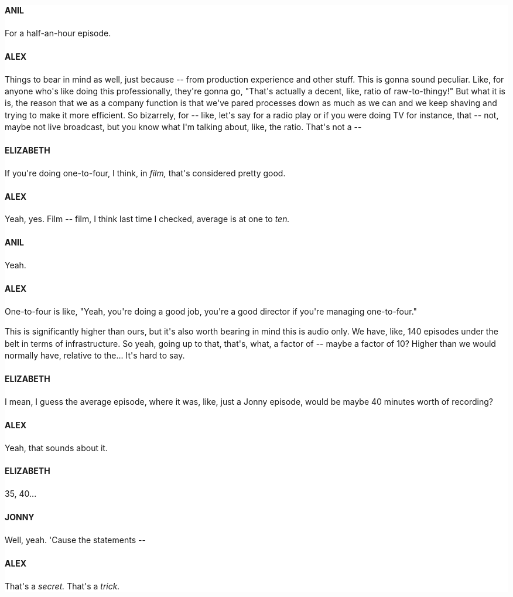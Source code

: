 #### ANIL

For a half-an-hour episode.

#### ALEX

Things to bear in mind as well, just because -- from production experience and other stuff. This is gonna sound peculiar. Like, for anyone who's like doing this professionally, they're gonna go, "That's actually a decent, like, ratio of raw-to-thingy!" But what it is is, the reason that we as a company function is that we've pared processes down as much as we can and we keep shaving and trying to make it more efficient. So bizarrely, for -- like, let's say for a radio play or if you were doing TV for instance, that -- not, maybe not live broadcast, but you know what I'm talking about, like, the ratio. That's not a --

#### ELIZABETH

If you're doing one-to-four, I think, in *film,* that's considered pretty good.

#### ALEX

Yeah, yes. Film -- film, I think last time I checked, average is at one to *ten.*

#### ANIL

Yeah.

#### ALEX

One-to-four is like, "Yeah, you're doing a good job, you're a good director if you're managing one-to-four."

This is significantly higher than ours, but it's also worth bearing in mind this is audio only. We have, like, 140 episodes under the belt in terms of infrastructure. So yeah, going up to that, that's, what, a factor of -- maybe a factor of 10? Higher than we would normally have, relative to the... It's hard to say.

#### ELIZABETH

I mean, I guess the average episode, where it was, like, just a Jonny episode, would be maybe 40 minutes worth of recording?

#### ALEX

Yeah, that sounds about it.

#### ELIZABETH

35, 40...

#### JONNY

Well, yeah. 'Cause the statements --

#### ALEX

That's a *secret.* That's a *trick.*
